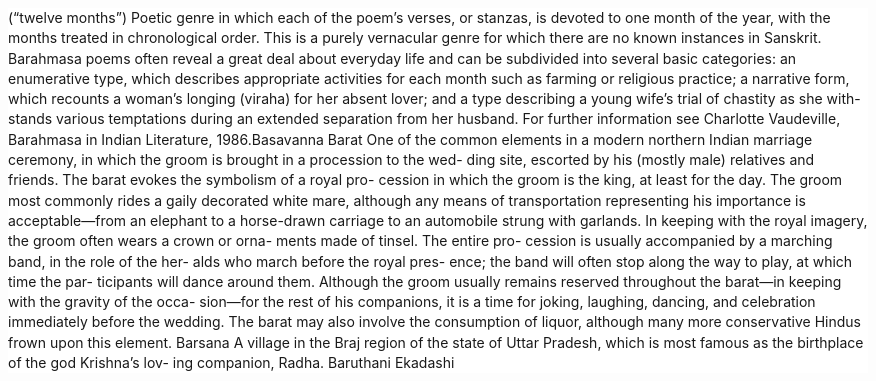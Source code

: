 (“twelve months”) Poetic genre in which
each of the poem’s verses, or stanzas, is
devoted to one month of the year, with
the months treated in chronological
order. This is a purely vernacular genre
for which there are no known instances
in Sanskrit. Barahmasa poems often
reveal a great deal about everyday life
and can be subdivided into several basic
categories: an enumerative type, which
describes appropriate activities for each
month such as farming or religious
practice; a narrative form, which
recounts a woman’s longing (viraha) for
her absent lover; and a type describing a
young wife’s trial of chastity as she with-
stands various temptations during an
extended separation from her husband.
For further information see Charlotte
Vaudeville, Barahmasa in Indian
Literature, 1986.Basavanna
Barat
One of the common elements in a
modern northern Indian marriage
ceremony, in which the groom is
brought in a procession to the wed-
ding site, escorted by his (mostly
male) relatives and friends. The barat
evokes the symbolism of a royal pro-
cession in which the groom is the king,
at least for the day. The groom most
commonly rides a gaily decorated
white mare, although any means of
transportation
representing
his
importance is acceptable—from an
elephant to a horse-drawn carriage to
an automobile strung with garlands.
In keeping with the royal imagery, the
groom often wears a crown or orna-
ments made of tinsel. The entire pro-
cession is usually accompanied by a
marching band, in the role of the her-
alds who march before the royal pres-
ence; the band will often stop along
the way to play, at which time the par-
ticipants will dance around them.
Although the groom usually remains
reserved throughout the barat—in
keeping with the gravity of the occa-
sion—for the rest of his companions, it
is a time for joking, laughing, dancing,
and celebration immediately before
the wedding. The barat may also
involve the consumption of liquor,
although many more conservative
Hindus frown upon this element.
Barsana
A village in the Braj region of the state of
Uttar Pradesh, which is most famous as
the birthplace of the god Krishna’s lov-
ing companion, Radha.
Baruthani Ekadashi